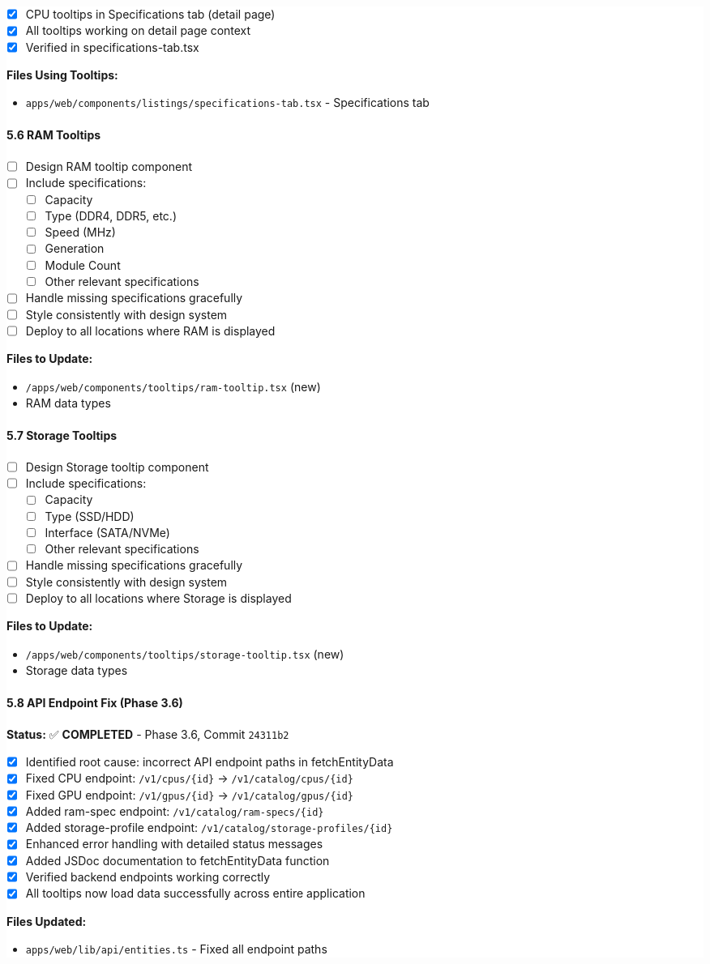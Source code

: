- [x] CPU tooltips in Specifications tab (detail page)
- [x] All tooltips working on detail page context
- [x] Verified in specifications-tab.tsx

**Files Using Tooltips:**
- `apps/web/components/listings/specifications-tab.tsx` - Specifications tab

#### 5.6 RAM Tooltips
- [ ] Design RAM tooltip component
- [ ] Include specifications:
  - [ ] Capacity
  - [ ] Type (DDR4, DDR5, etc.)
  - [ ] Speed (MHz)
  - [ ] Generation
  - [ ] Module Count
  - [ ] Other relevant specifications
- [ ] Handle missing specifications gracefully
- [ ] Style consistently with design system
- [ ] Deploy to all locations where RAM is displayed

**Files to Update:**
- `/apps/web/components/tooltips/ram-tooltip.tsx` (new)
- RAM data types

#### 5.7 Storage Tooltips
- [ ] Design Storage tooltip component
- [ ] Include specifications:
  - [ ] Capacity
  - [ ] Type (SSD/HDD)
  - [ ] Interface (SATA/NVMe)
  - [ ] Other relevant specifications
- [ ] Handle missing specifications gracefully
- [ ] Style consistently with design system
- [ ] Deploy to all locations where Storage is displayed

**Files to Update:**
- `/apps/web/components/tooltips/storage-tooltip.tsx` (new)
- Storage data types

#### 5.8 API Endpoint Fix (Phase 3.6)
**Status:** ✅ **COMPLETED** - Phase 3.6, Commit `24311b2`

- [x] Identified root cause: incorrect API endpoint paths in fetchEntityData
- [x] Fixed CPU endpoint: `/v1/cpus/{id}` → `/v1/catalog/cpus/{id}`
- [x] Fixed GPU endpoint: `/v1/gpus/{id}` → `/v1/catalog/gpus/{id}`
- [x] Added ram-spec endpoint: `/v1/catalog/ram-specs/{id}`
- [x] Added storage-profile endpoint: `/v1/catalog/storage-profiles/{id}`
- [x] Enhanced error handling with detailed status messages
- [x] Added JSDoc documentation to fetchEntityData function
- [x] Verified backend endpoints working correctly
- [x] All tooltips now load data successfully across entire application

**Files Updated:**
- `apps/web/lib/api/entities.ts` - Fixed all endpoint paths
